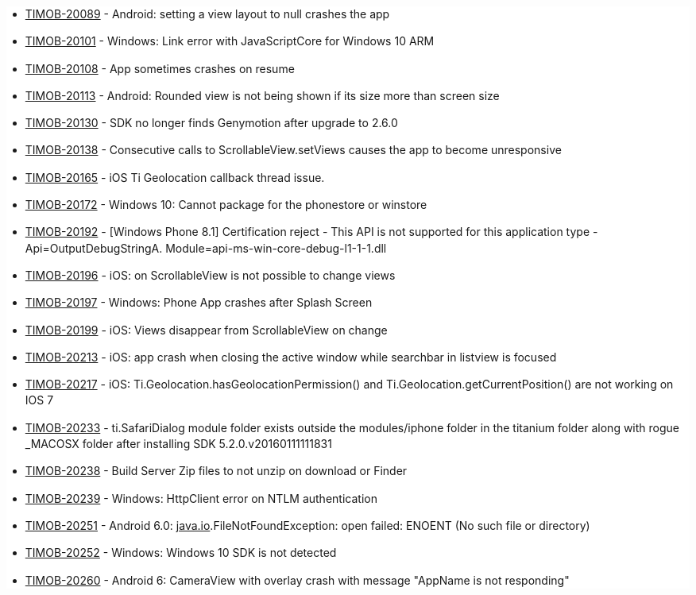 *   [TIMOB-20089](https://jira.appcelerator.org/browse/TIMOB-20089) - Android: setting a view layout to null crashes the app
    
*   [TIMOB-20101](https://jira.appcelerator.org/browse/TIMOB-20101) - Windows: Link error with JavaScriptCore for Windows 10 ARM
    
*   [TIMOB-20108](https://jira.appcelerator.org/browse/TIMOB-20108) - App sometimes crashes on resume
    
*   [TIMOB-20113](https://jira.appcelerator.org/browse/TIMOB-20113) - Android: Rounded view is not being shown if its size more than screen size
    
*   [TIMOB-20130](https://jira.appcelerator.org/browse/TIMOB-20130) - SDK no longer finds Genymotion after upgrade to 2.6.0
    
*   [TIMOB-20138](https://jira.appcelerator.org/browse/TIMOB-20138) - Consecutive calls to ScrollableView.setViews causes the app to become unresponsive
    
*   [TIMOB-20165](https://jira.appcelerator.org/browse/TIMOB-20165) - iOS Ti Geolocation callback thread issue.
    
*   [TIMOB-20172](https://jira.appcelerator.org/browse/TIMOB-20172) - Windows 10: Cannot package for the phonestore or winstore
    
*   [TIMOB-20192](https://jira.appcelerator.org/browse/TIMOB-20192) - \[Windows Phone 8.1\] Certification reject - This API is not supported for this application type - Api=OutputDebugStringA. Module=api-ms-win-core-debug-l1-1-1.dll
    
*   [TIMOB-20196](https://jira.appcelerator.org/browse/TIMOB-20196) - iOS: on ScrollableView is not possible to change views
    
*   [TIMOB-20197](https://jira.appcelerator.org/browse/TIMOB-20197) - Windows: Phone App crashes after Splash Screen
    
*   [TIMOB-20199](https://jira.appcelerator.org/browse/TIMOB-20199) - iOS: Views disappear from ScrollableView on change
    
*   [TIMOB-20213](https://jira.appcelerator.org/browse/TIMOB-20213) - iOS: app crash when closing the active window while searchbar in listview is focused
    
*   [TIMOB-20217](https://jira.appcelerator.org/browse/TIMOB-20217) - iOS: Ti.Geolocation.hasGeolocationPermission() and Ti.Geolocation.getCurrentPosition() are not working on IOS 7
    
*   [TIMOB-20233](https://jira.appcelerator.org/browse/TIMOB-20233) - ti.SafariDialog module folder exists outside the modules/iphone folder in the titanium folder along with rogue \_MACOSX folder after installing SDK 5.2.0.v20160111111831
    
*   [TIMOB-20238](https://jira.appcelerator.org/browse/TIMOB-20238) - Build Server Zip files to not unzip on download or Finder
    
*   [TIMOB-20239](https://jira.appcelerator.org/browse/TIMOB-20239) - Windows: HttpClient error on NTLM authentication
    
*   [TIMOB-20251](https://jira.appcelerator.org/browse/TIMOB-20251) - Android 6.0: [java.io](http://java.io/).FileNotFoundException: open failed: ENOENT (No such file or directory)
    
*   [TIMOB-20252](https://jira.appcelerator.org/browse/TIMOB-20252) - Windows: Windows 10 SDK is not detected
    
*   [TIMOB-20260](https://jira.appcelerator.org/browse/TIMOB-20260) - Android 6: CameraView with overlay crash with message "AppName is not responding"
    
